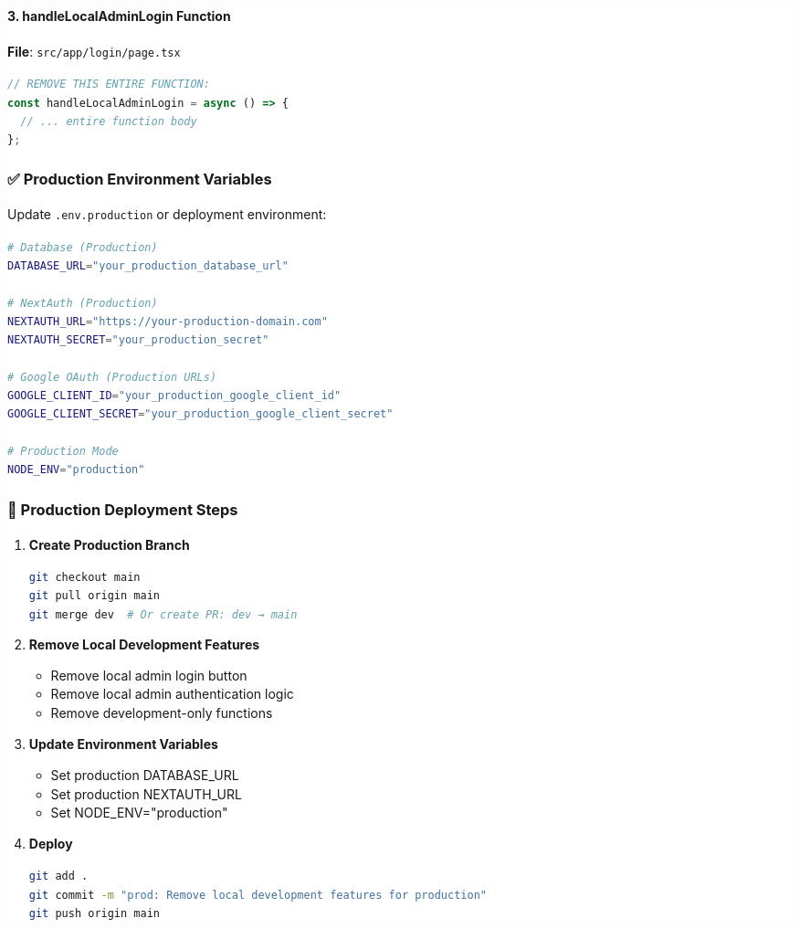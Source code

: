 #### **3. handleLocalAdminLogin Function**

**File**: `src/app/login/page.tsx`

```javascript
// REMOVE THIS ENTIRE FUNCTION:
const handleLocalAdminLogin = async () => {
  // ... entire function body
};
```

### **✅ Production Environment Variables**

Update `.env.production` or deployment environment:

```bash
# Database (Production)
DATABASE_URL="your_production_database_url"

# NextAuth (Production)
NEXTAUTH_URL="https://your-production-domain.com"
NEXTAUTH_SECRET="your_production_secret"

# Google OAuth (Production URLs)
GOOGLE_CLIENT_ID="your_production_google_client_id"
GOOGLE_CLIENT_SECRET="your_production_google_client_secret"

# Production Mode
NODE_ENV="production"
```

### **🔄 Production Deployment Steps**

1. **Create Production Branch**

   ```bash
   git checkout main
   git pull origin main
   git merge dev  # Or create PR: dev → main
   ```

2. **Remove Local Development Features**

   - Remove local admin login button
   - Remove local admin authentication logic
   - Remove development-only functions

3. **Update Environment Variables**

   - Set production DATABASE_URL
   - Set production NEXTAUTH_URL
   - Set NODE_ENV="production"

4. **Deploy**
   ```bash
   git add .
   git commit -m "prod: Remove local development features for production"
   git push origin main
   ```
